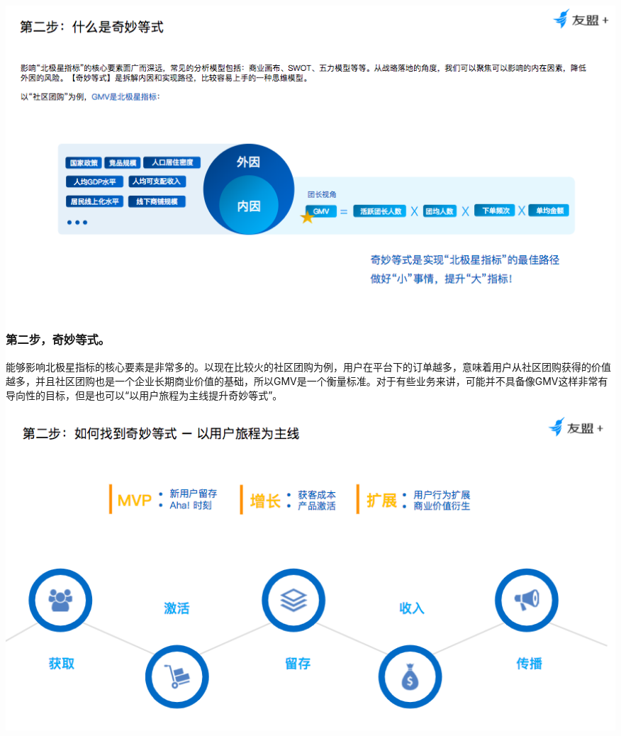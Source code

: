 ![pic](20210302_03_pic_005.png)  
  
  
  
### 第二步，奇妙等式。  
  
  
  
能够影响北极星指标的核心要素是非常多的。以现在比较火的社区团购为例，用户在平台下的订单越多，意味着用户从社区团购获得的价值越多，并且社区团购也是一个企业长期商业价值的基础，所以GMV是一个衡量标准。对于有些业务来讲，可能并不具备像GMV这样非常有导向性的目标，但是也可以“以用户旅程为主线提升奇妙等式”。  
  
  
  
![pic](20210302_03_pic_006.png)  
  